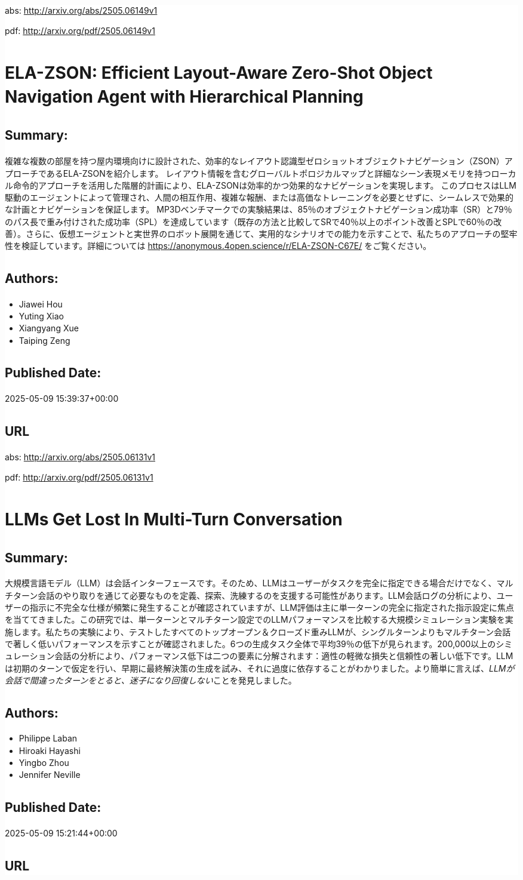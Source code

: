 abs: http://arxiv.org/abs/2505.06149v1

pdf: http://arxiv.org/pdf/2505.06149v1
# ELA-ZSON: Efficient Layout-Aware Zero-Shot Object Navigation Agent with Hierarchical Planning
## Summary: 

複雑な複数の部屋を持つ屋内環境向けに設計された、効率的なレイアウト認識型ゼロショットオブジェクトナビゲーション（ZSON）アプローチであるELA-ZSONを紹介します。
  レイアウト情報を含むグローバルトポロジカルマップと詳細なシーン表現メモリを持つローカル命令的アプローチを活用した階層的計画により、ELA-ZSONは効率的かつ効果的なナビゲーションを実現します。
  このプロセスはLLM駆動のエージェントによって管理され、人間の相互作用、複雑な報酬、または高価なトレーニングを必要とせずに、シームレスで効果的な計画とナビゲーションを保証します。
  MP3Dベンチマークでの実験結果は、85％のオブジェクトナビゲーション成功率（SR）と79％のパス長で重み付けされた成功率（SPL）を達成しています（既存の方法と比較してSRで40％以上のポイント改善とSPLで60％の改善）。さらに、仮想エージェントと実世界のロボット展開を通じて、実用的なシナリオでの能力を示すことで、私たちのアプローチの堅牢性を検証しています。詳細については https://anonymous.4open.science/r/ELA-ZSON-C67E/ をご覧ください。
## Authors: 
- Jiawei Hou
- Yuting Xiao
- Xiangyang Xue
- Taiping Zeng

## Published Date:
 2025-05-09 15:39:37+00:00
## URL

 abs: http://arxiv.org/abs/2505.06131v1

pdf: http://arxiv.org/pdf/2505.06131v1
# LLMs Get Lost In Multi-Turn Conversation
## Summary: 

大規模言語モデル（LLM）は会話インターフェースです。そのため、LLMはユーザーがタスクを完全に指定できる場合だけでなく、マルチターン会話のやり取りを通じて必要なものを定義、探索、洗練するのを支援する可能性があります。LLM会話ログの分析により、ユーザーの指示に不完全な仕様が頻繁に発生することが確認されていますが、LLM評価は主に単一ターンの完全に指定された指示設定に焦点を当ててきました。この研究では、単一ターンとマルチターン設定でのLLMパフォーマンスを比較する大規模シミュレーション実験を実施します。私たちの実験により、テストしたすべてのトップオープン＆クローズド重みLLMが、シングルターンよりもマルチターン会話で著しく低いパフォーマンスを示すことが確認されました。6つの生成タスク全体で平均39％の低下が見られます。200,000以上のシミュレーション会話の分析により、パフォーマンス低下は二つの要素に分解されます：適性の軽微な損失と信頼性の著しい低下です。LLMは初期のターンで仮定を行い、早期に最終解決策の生成を試み、それに過度に依存することがわかりました。より簡単に言えば、*LLMが会話で間違ったターンをとると、迷子になり回復しない*ことを発見しました。
## Authors: 
- Philippe Laban
- Hiroaki Hayashi
- Yingbo Zhou
- Jennifer Neville

## Published Date:
 2025-05-09 15:21:44+00:00
## URL
